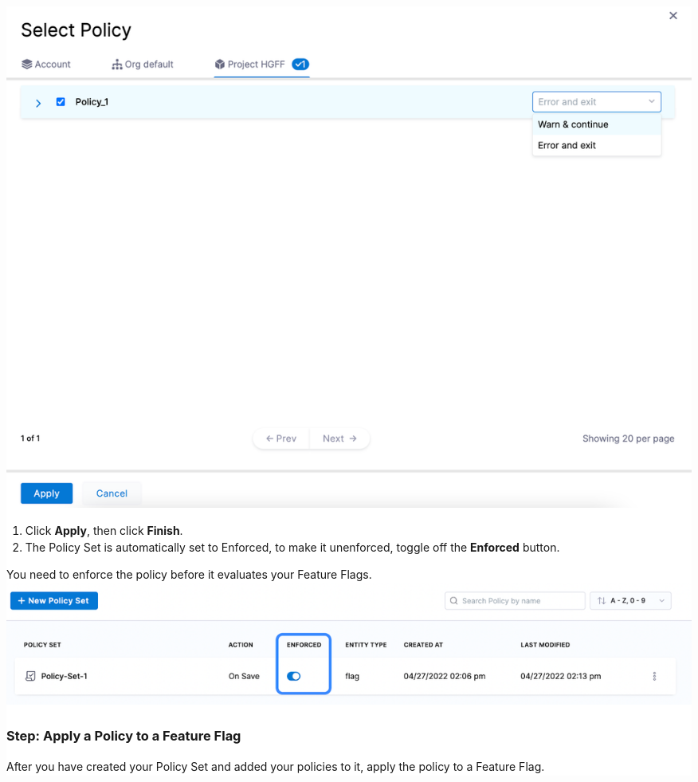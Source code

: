 ![](./static/using-harness-policy-engine-for-feature-flags-34.png)
1. Click **Apply**, then click **Finish**.
2. The Policy Set is automatically set to Enforced, to make it unenforced, toggle off the **Enforced** button.

You need to enforce the policy before it evaluates your Feature Flags.![](./static/using-harness-policy-engine-for-feature-flags-35.png)

### Step: Apply a Policy to a Feature Flag

After you have created your Policy Set and added your policies to it, apply the policy to a Feature Flag. 
